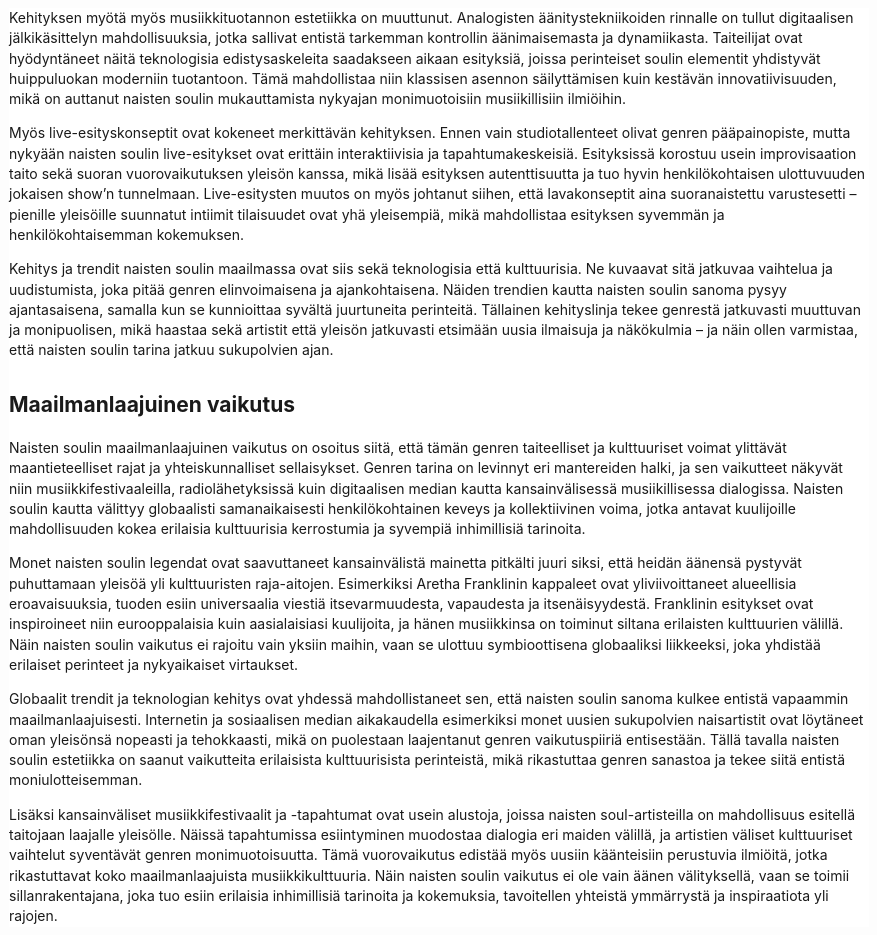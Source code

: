 Kehityksen myötä myös musiikkituotannon estetiikka on muuttunut. Analogisten äänitystekniikoiden rinnalle on tullut digitaalisen jälkikäsittelyn mahdollisuuksia, jotka sallivat entistä tarkemman kontrollin äänimaisemasta ja dynamiikasta. Taiteilijat ovat hyödyntäneet näitä teknologisia edistysaskeleita saadakseen aikaan esityksiä, joissa perinteiset soulin elementit yhdistyvät huippuluokan moderniin tuotantoon. Tämä mahdollistaa niin klassisen asennon säilyttämisen kuin kestävän innovatiivisuuden, mikä on auttanut naisten soulin mukauttamista nykyajan monimuotoisiin musiikillisiin ilmiöihin.  

Myös live-esityskonseptit ovat kokeneet merkittävän kehityksen. Ennen vain studiotallenteet olivat genren pääpainopiste, mutta nykyään naisten soulin live-esitykset ovat erittäin interaktiivisia ja tapahtumakeskeisiä. Esityksissä korostuu usein improvisaation taito sekä suoran vuorovaikutuksen yleisön kanssa, mikä lisää esityksen autenttisuutta ja tuo hyvin henkilökohtaisen ulottuvuuden jokaisen show’n tunnelmaan. Live-esitysten muutos on myös johtanut siihen, että lavakonseptit aina suoranaistettu varustesetti – pienille yleisöille suunnatut intiimit tilaisuudet ovat yhä yleisempiä, mikä mahdollistaa esityksen syvemmän ja henkilökohtaisemman kokemuksen.  

Kehitys ja trendit naisten soulin maailmassa ovat siis sekä teknologisia että kulttuurisia. Ne kuvaavat sitä jatkuvaa vaihtelua ja uudistumista, joka pitää genren elinvoimaisena ja ajankohtaisena. Näiden trendien kautta naisten soulin sanoma pysyy ajantasaisena, samalla kun se kunnioittaa syvältä juurtuneita perinteitä. Tällainen kehityslinja tekee genrestä jatkuvasti muuttuvan ja monipuolisen, mikä haastaa sekä artistit että yleisön jatkuvasti etsimään uusia ilmaisuja ja näkökulmia – ja näin ollen varmistaa, että naisten soulin tarina jatkuu sukupolvien ajan.  


## Maailmanlaajuinen vaikutus

Naisten soulin maailmanlaajuinen vaikutus on osoitus siitä, että tämän genren taiteelliset ja kulttuuriset voimat ylittävät maantieteelliset rajat ja yhteiskunnalliset sellaisykset. Genren tarina on levinnyt eri mantereiden halki, ja sen vaikutteet näkyvät niin musiikkifestivaaleilla, radiolähetyksissä kuin digitaalisen median kautta kansainvälisessä musiikillisessa dialogissa. Naisten soulin kautta välittyy globaalisti samanaikaisesti henkilökohtainen keveys ja kollektiivinen voima, jotka antavat kuulijoille mahdollisuuden kokea erilaisia kulttuurisia kerrostumia ja syvempiä inhimillisiä tarinoita.  

Monet naisten soulin legendat ovat saavuttaneet kansainvälistä mainetta pitkälti juuri siksi, että heidän äänensä pystyvät puhuttamaan yleisöä yli kulttuuristen raja-aitojen. Esimerkiksi Aretha Franklinin kappaleet ovat yliviivoittaneet alueellisia eroavaisuuksia, tuoden esiin universaalia viestiä itsevarmuudesta, vapaudesta ja itsenäisyydestä. Franklinin esitykset ovat inspiroineet niin eurooppalaisia kuin aasialaisiasi kuulijoita, ja hänen musiikkinsa on toiminut siltana erilaisten kulttuurien välillä. Näin naisten soulin vaikutus ei rajoitu vain yksiin maihin, vaan se ulottuu symbioottisena globaaliksi liikkeeksi, joka yhdistää erilaiset perinteet ja nykyaikaiset virtaukset.  

Globaalit trendit ja teknologian kehitys ovat yhdessä mahdollistaneet sen, että naisten soulin sanoma kulkee entistä vapaammin maailmanlaajuisesti. Internetin ja sosiaalisen median aikakaudella esimerkiksi monet uusien sukupolvien naisartistit ovat löytäneet oman yleisönsä nopeasti ja tehokkaasti, mikä on puolestaan laajentanut genren vaikutuspiiriä entisestään. Tällä tavalla naisten soulin estetiikka on saanut vaikutteita erilaisista kulttuurisista perinteistä, mikä rikastuttaa genren sanastoa ja tekee siitä entistä moniulotteisemman.  

Lisäksi kansainväliset musiikkifestivaalit ja -tapahtumat ovat usein alustoja, joissa naisten soul-artisteilla on mahdollisuus esitellä taitojaan laajalle yleisölle. Näissä tapahtumissa esiintyminen muodostaa dialogia eri maiden välillä, ja artistien väliset kulttuuriset vaihtelut syventävät genren monimuotoisuutta. Tämä vuorovaikutus edistää myös uusiin käänteisiin perustuvia ilmiöitä, jotka rikastuttavat koko maailmanlaajuista musiikkikulttuuria. Näin naisten soulin vaikutus ei ole vain äänen välityksellä, vaan se toimii sillanrakentajana, joka tuo esiin erilaisia inhimillisiä tarinoita ja kokemuksia, tavoitellen yhteistä ymmärrystä ja inspiraatiota yli rajojen.  
